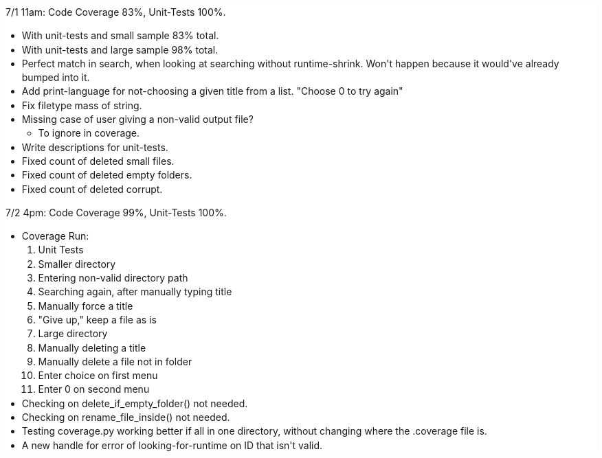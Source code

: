 7/1 11am: Code Coverage 83%, Unit-Tests 100%.

  - With unit-tests and small sample 83% total.
  - With unit-tests and large sample 98% total.
  - Perfect match in search, when looking at searching without runtime-shrink. Won't happen because it would've already bumped into it.
  - Add print-language for not-choosing a given title from a list. "Choose 0 to try again"
  - Fix filetype mass of string.
  - Missing case of user giving a non-valid output file?
    - To ignore in coverage.
  - Write descriptions for unit-tests.
  - Fixed count of deleted small files.
  - Fixed count of deleted empty folders.
  - Fixed count of deleted corrupt.

7/2 4pm: Code Coverage 99%, Unit-Tests 100%.

  - Coverage Run:
      1. Unit Tests
      2. Smaller directory
      3. Entering non-valid directory path
      4. Searching again, after manually typing title
      5. Manually force a title
      6. "Give up," keep a file as is
      7. Large directory
      8. Manually deleting a title
      9. Manually delete a file not in folder
      10. Enter choice on first menu
      11. Enter 0 on second menu
  - Checking on delete_if_empty_folder() not needed.
  - Checking on rename_file_inside() not needed.
  - Testing coverage.py working better if all in one directory, without changing where the .coverage file is.
  - A new handle for error of looking-for-runtime on ID that isn't valid.
